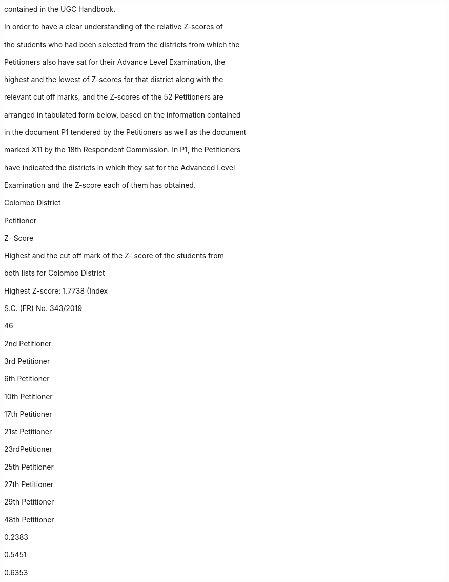 contained in the UGC Handbook.

In order to have a clear understanding of the relative Z-scores of

the students who had been selected from the districts from which the

Petitioners also have sat for their Advance Level Examination, the

highest and the lowest of Z-scores for that district along with the

relevant cut off marks, and the Z-scores of the 52 Petitioners are

arranged in tabulated form below, based on the information contained

in the document P1 tendered by the Petitioners as well as the document

marked X11 by the 18th Respondent Commission. In P1, the Petitioners

have indicated the districts in which they sat for the Advanced Level

Examination and the Z-score each of them has obtained.

Colombo District

Petitioner

Z- Score

Highest and the cut off mark of the Z- score of the students from

both lists for Colombo District

Highest Z-score: 1.7738 (Index

S.C. (FR) No. 343/2019

46

2nd Petitioner

3rd Petitioner

6th Petitioner

10th Petitioner

17th Petitioner

21st Petitioner

23rdPetitioner

25th Petitioner

27th Petitioner

29th Petitioner

48th Petitioner

0.2383

0.5451

0.6353

